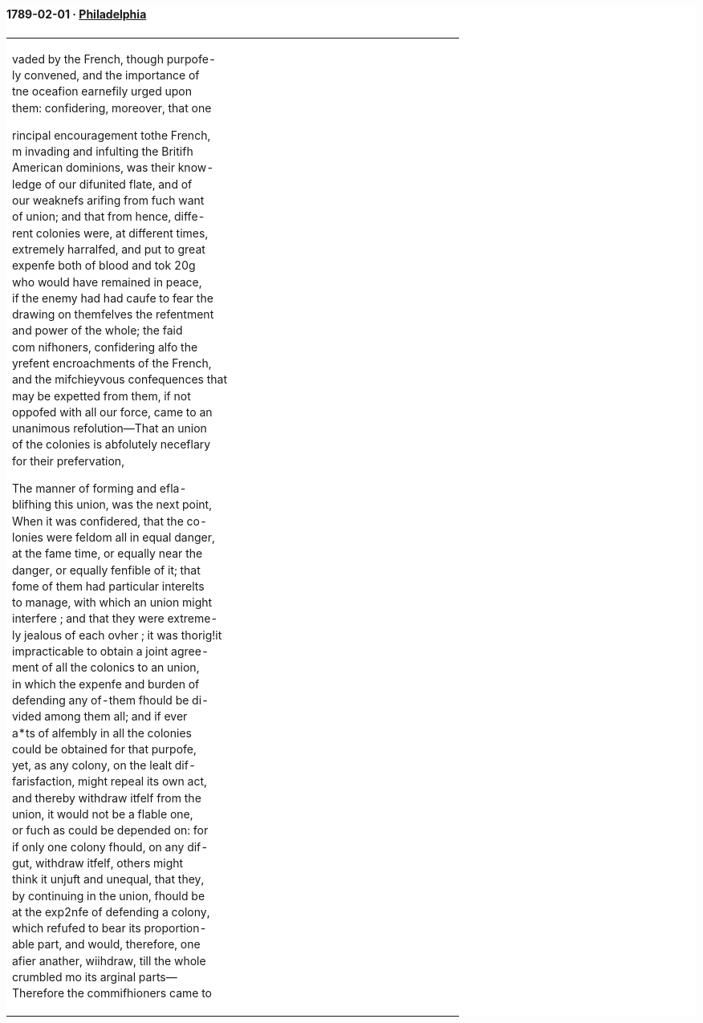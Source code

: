 #### 1789-02-01 &middot; [Philadelphia](http://dbpedia.org/resource/Philadelphia)

<table style="width: 100%;"><tr><td style="width: 50%">

  
vaded by the French, though purpofe-  
ly convened, and the importance of  
tne oceafion earnefily urged upon  
them: confidering, moreover, that one  
  
rincipal encouragement tothe French,  
m invading and infulting the Britifh  
American dominions, was their know-  
ledge of our difunited flate, and of  
our weaknefs arifing from fuch want  
of union; and that from hence, diffe-  
rent colonies were, at different times,  
extremely harralfed, and put to great  
expenfe both of blood and tok 20g  
who would have remained in peace,  
if the enemy had had caufe to fear the  
drawing on themfelves the refentment  
and power of the whole; the faid  
com nifhoners, confidering alfo the  
yrefent encroachments of the French,  
and the mifchieyvous confequences that  
may be expetted from them, if not  
oppofed with all our force, came to an  
unanimous refolution—That an union  
of the colonies is abfolutely neceflary  
for their prefervation,  
  
The manner of forming and efla-  
blifhing this union, was the next point,  
When it was confidered, that the co-  
lonies were feldom all in equal danger,  
at the fame time, or equally near the  
danger, or equally fenfible of it; that  
fome of them had particular interelts  
to manage, with which an union might  
interfere ; and that they were extreme-  
ly jealous of each ovher ; it was thorig!it  
impracticable to obtain a joint agree-  
ment of all the colonics to an union,  
in which the expenfe and burden of  
defending any of-them fhould be di-  
vided among them all; and if ever  
a*ts of alfembly in all the colonies  
could be obtained for that purpofe,  
yet, as any colony, on the lealt dif-  
farisfaction, might repeal its own act,  
and thereby withdraw itfelf from the  
union, it would not be a flable one,  
or fuch as could be depended on: for  
if only one colony fhould, on any dif-  
gut, withdraw itfelf, others might  
think it unjuft and unequal, that they,  
by continuing in the union, fhould be  
at the exp2nfe of defending a colony,  
which refufed to bear its proportion-  
able part, and would, therefore, one  
afier anather, wiihdraw, till the whole  
crumbled mo its arginal parts—  
Therefore the commifhioners came to  
